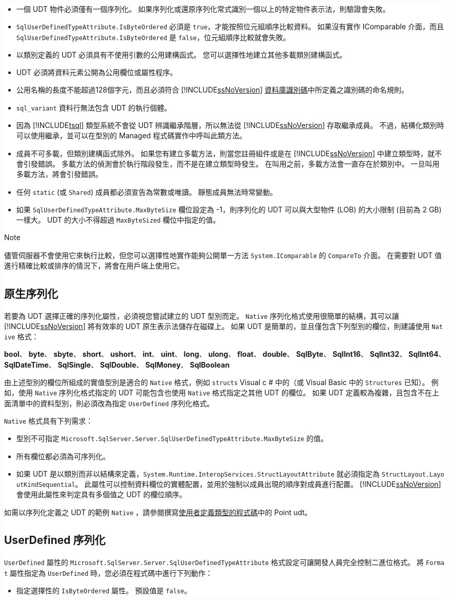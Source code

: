 -   一個 UDT 物件必須僅有一個序列化。 如果序列化或還原序列化常式識別一個以上的特定物件表示法，則驗證會失敗。  
  
-   `SqlUserDefinedTypeAttribute.IsByteOrdered` 必須是 `true`，才能按照位元組順序比較資料。 如果沒有實作 IComparable 介面，而且 `SqlUserDefinedTypeAttribute.IsByteOrdered` 是 `false`，位元組順序比較就會失敗。  
  
-   以類別定義的 UDT 必須具有不使用引數的公用建構函式。 您可以選擇性地建立其他多載類別建構函式。  
  
-   UDT 必須將資料元素公開為公用欄位或屬性程序。  
  
-   公用名稱的長度不能超過128個字元，而且必須符合 [!INCLUDE[ssNoVersion](../../includes/ssnoversion-md.md)] [資料庫識別碼](../databases/database-identifiers.md)中所定義之識別碼的命名規則。  
  
-   `sql_variant` 資料行無法包含 UDT 的執行個體。  
  
-   因為 [!INCLUDE[tsql](../../includes/tsql-md.md)] 類型系統不會從 UDT 辨識繼承階層，所以無法從 [!INCLUDE[ssNoVersion](../../includes/ssnoversion-md.md)] 存取繼承成員。 不過，結構化類別時可以使用繼承，並可以在型別的 Managed 程式碼實作中呼叫此類方法。  
  
-   成員不可多載，但類別建構函式除外。 如果您有建立多載方法，則當您註冊組件或是在 [!INCLUDE[ssNoVersion](../../includes/ssnoversion-md.md)] 中建立類型時，就不會引發錯誤。 多載方法的偵測會於執行階段發生，而不是在建立類型時發生。 在叫用之前，多載方法會一直存在於類別中。 一旦叫用多載方法，將會引發錯誤。  
  
-   任何 `static` (或 `Shared`) 成員都必須宣告為常數或唯讀。 靜態成員無法時常變動。  
  
-   如果 `SqlUserDefinedTypeAttribute.MaxByteSize` 欄位設定為 -1，則序列化的 UDT 可以與大型物件 (LOB) 的大小限制 (目前為 2 GB) 一樣大。 UDT 的大小不得超過 `MaxByteSized` 欄位中指定的值。  
  
> [!NOTE]  
>  儘管伺服器不會使用它來執行比較，但您可以選擇性地實作能夠公開單一方法 `System.IComparable` 的 `CompareTo` 介面。 在需要對 UDT 值進行精確比較或排序的情況下，將會在用戶端上使用它。  
  
## <a name="native-serialization"></a>原生序列化  
 若要為 UDT 選擇正確的序列化屬性，必須視您嘗試建立的 UDT 型別而定。 `Native` 序列化格式使用很簡單的結構，其可以讓 [!INCLUDE[ssNoVersion](../../includes/ssnoversion-md.md)] 將有效率的 UDT 原生表示法儲存在磁碟上。 如果 UDT 是簡單的，並且僅包含下列型別的欄位，則建議使用 `Native` 格式：  
  
 **bool**、 **byte**、 **sbyte**、 **short**、 **ushort**、 **int**、 **uint**、 **long**、 **ulong**、 **float**、 **double**、 **SqlByte**、 **SqlInt16**、 **SqlInt32**、 **SqlInt64**、 **SqlDateTime**、 **SqlSingle**、 **SqlDouble**、 **SqlMoney**、 **SqlBoolean**  
  
 由上述型別的欄位所組成的實值型別是適合的 `Native` 格式，例如 `structs` Visual c # 中的（或 Visual Basic 中的 `Structures` 已知）。 例如，使用 `Native` 序列化格式指定的 UDT 可能包含也使用 `Native` 格式指定之其他 UDT 的欄位。 如果 UDT 定義較為複雜，且包含不在上面清單中的資料型別，則必須改為指定 `UserDefined` 序列化格式。  
  
 `Native` 格式具有下列需求：  
  
-   型別不可指定 `Microsoft.SqlServer.Server.SqlUserDefinedTypeAttribute.MaxByteSize` 的值。  
  
-   所有欄位都必須為可序列化。  
  
-   如果 UDT 是以類別而非以結構來定義，`System.Runtime.InteropServices.StructLayoutAttribute` 就必須指定為 `StructLayout.LayoutKindSequential`。 此屬性可以控制資料欄位的實體配置，並用於強制以成員出現的順序對成員進行配置。 [!INCLUDE[ssNoVersion](../../includes/ssnoversion-md.md)] 會使用此屬性來判定具有多個值之 UDT 的欄位順序。  
  
 如需以序列化定義之 UDT 的範例 `Native` ，請參閱撰寫[使用者定義類型的程式碼](creating-user-defined-types-coding.md)中的 Point udt。  
  
## <a name="userdefined-serialization"></a>UserDefined 序列化  
 `UserDefined` 屬性的 `Microsoft.SqlServer.Server.SqlUserDefinedTypeAttribute` 格式設定可讓開發人員完全控制二進位格式。 將 `Format` 屬性指定為 `UserDefined` 時，您必須在程式碼中進行下列動作：  
  
-   指定選擇性的 `IsByteOrdered` 屬性。 預設值是 `false`。  
  